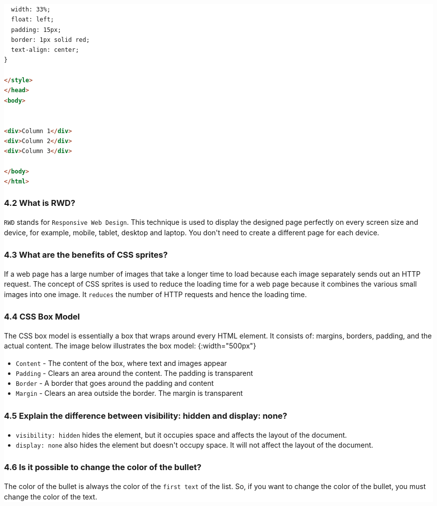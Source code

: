 ```html
  width: 33%;
  float: left;
  padding: 15px;
  border: 1px solid red;
  text-align: center;
}

</style>
</head>
<body>


<div>Column 1</div>
<div>Column 2</div>
<div>Column 3</div>

</body>
</html>
```
### 4.2 What is RWD?
`RWD` stands for `Responsive Web Design`. This technique is used to display the designed page perfectly on every screen size and device, for example, mobile, tablet, desktop and laptop. You don't need to create a different page for each device.
### 4.3 What are the benefits of CSS sprites?
If a web page has a large number of images that take a longer time to load because each image separately sends out an HTTP request. The concept of CSS sprites is used to reduce the loading time for a web page because it combines the various small images into one image. It `reduces` the number of HTTP requests and hence the loading time.
### 4.4 CSS Box Model
The CSS box model is essentially a box that wraps around every HTML element. It consists of: margins, borders, padding, and the actual content. The image below illustrates the box model:
![image](/assets/images/note/9611/box_model.css){:width="500px"}  
* `Content` - The content of the box, where text and images appear
* `Padding` - Clears an area around the content. The padding is transparent
* `Border` - A border that goes around the padding and content
* `Margin` - Clears an area outside the border. The margin is transparent

### 4.5 Explain the difference between visibility: hidden and display: none?
* `visibility: hidden` hides the element, but it occupies space and affects the layout of the document.
* `display: none` also hides the element but doesn't occupy space. It will not affect the layout of the document.

### 4.6 Is it possible to change the color of the bullet?
The color of the bullet is always the color of the `first text` of the list. So, if you want to change the color of the bullet, you must change the color of the text.

